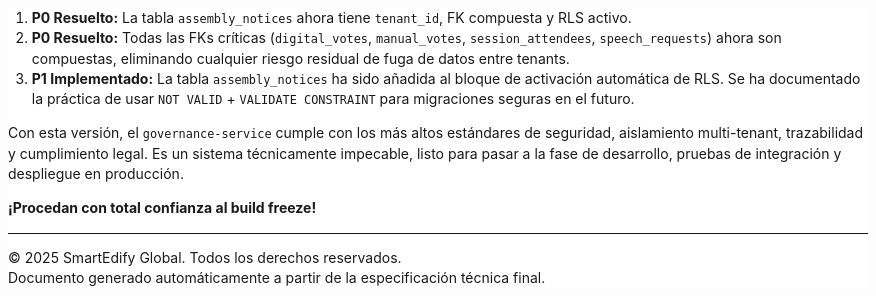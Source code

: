 1.  **P0 Resuelto:** La tabla `assembly_notices` ahora tiene `tenant_id`, FK compuesta y RLS activo.
2.  **P0 Resuelto:** Todas las FKs críticas (`digital_votes`, `manual_votes`, `session_attendees`, `speech_requests`) ahora son compuestas, eliminando cualquier riesgo residual de fuga de datos entre tenants.
3.  **P1 Implementado:** La tabla `assembly_notices` ha sido añadida al bloque de activación automática de RLS. Se ha documentado la práctica de usar `NOT VALID` + `VALIDATE CONSTRAINT` para migraciones seguras en el futuro.

Con esta versión, el `governance-service` cumple con los más altos estándares de seguridad, aislamiento multi-tenant, trazabilidad y cumplimiento legal. Es un sistema técnicamente impecable, listo para pasar a la fase de desarrollo, pruebas de integración y despliegue en producción.

**¡Procedan con total confianza al build freeze!**

---

© 2025 SmartEdify Global. Todos los derechos reservados.  
Documento generado automáticamente a partir de la especificación técnica final.
